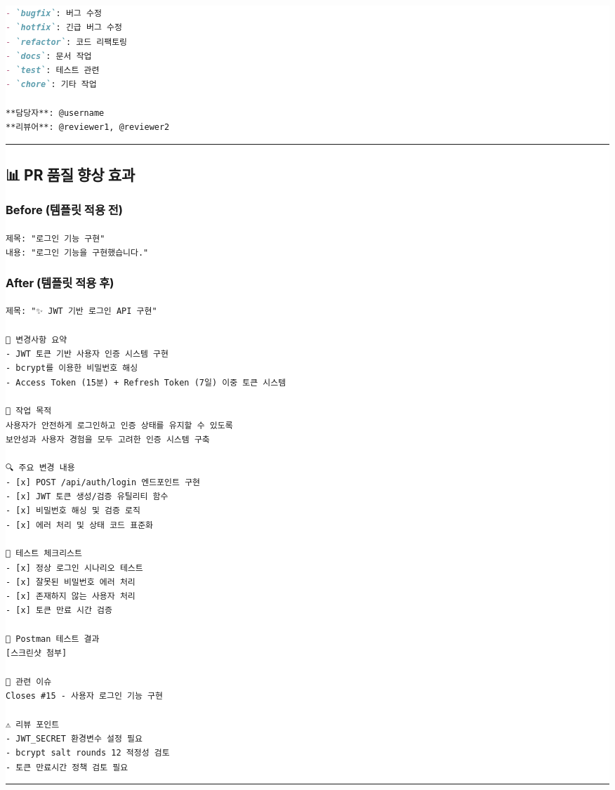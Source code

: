 ```markdown
- `bugfix`: 버그 수정
- `hotfix`: 긴급 버그 수정
- `refactor`: 코드 리팩토링
- `docs`: 문서 작업
- `test`: 테스트 관련
- `chore`: 기타 작업

**담당자**: @username
**리뷰어**: @reviewer1, @reviewer2
```

---

## 📊 PR 품질 향상 효과

### Before (템플릿 적용 전)
```
제목: "로그인 기능 구현"
내용: "로그인 기능을 구현했습니다."
```

### After (템플릿 적용 후)
```
제목: "✨ JWT 기반 로그인 API 구현"

📝 변경사항 요약
- JWT 토큰 기반 사용자 인증 시스템 구현
- bcrypt를 이용한 비밀번호 해싱
- Access Token (15분) + Refresh Token (7일) 이중 토큰 시스템

🎯 작업 목적
사용자가 안전하게 로그인하고 인증 상태를 유지할 수 있도록 
보안성과 사용자 경험을 모두 고려한 인증 시스템 구축

🔍 주요 변경 내용
- [x] POST /api/auth/login 엔드포인트 구현
- [x] JWT 토큰 생성/검증 유틸리티 함수 
- [x] 비밀번호 해싱 및 검증 로직
- [x] 에러 처리 및 상태 코드 표준화

🧪 테스트 체크리스트
- [x] 정상 로그인 시나리오 테스트
- [x] 잘못된 비밀번호 에러 처리
- [x] 존재하지 않는 사용자 처리
- [x] 토큰 만료 시간 검증

📸 Postman 테스트 결과
[스크린샷 첨부]

🔗 관련 이슈
Closes #15 - 사용자 로그인 기능 구현

⚠️ 리뷰 포인트
- JWT_SECRET 환경변수 설정 필요
- bcrypt salt rounds 12 적정성 검토
- 토큰 만료시간 정책 검토 필요
```

---